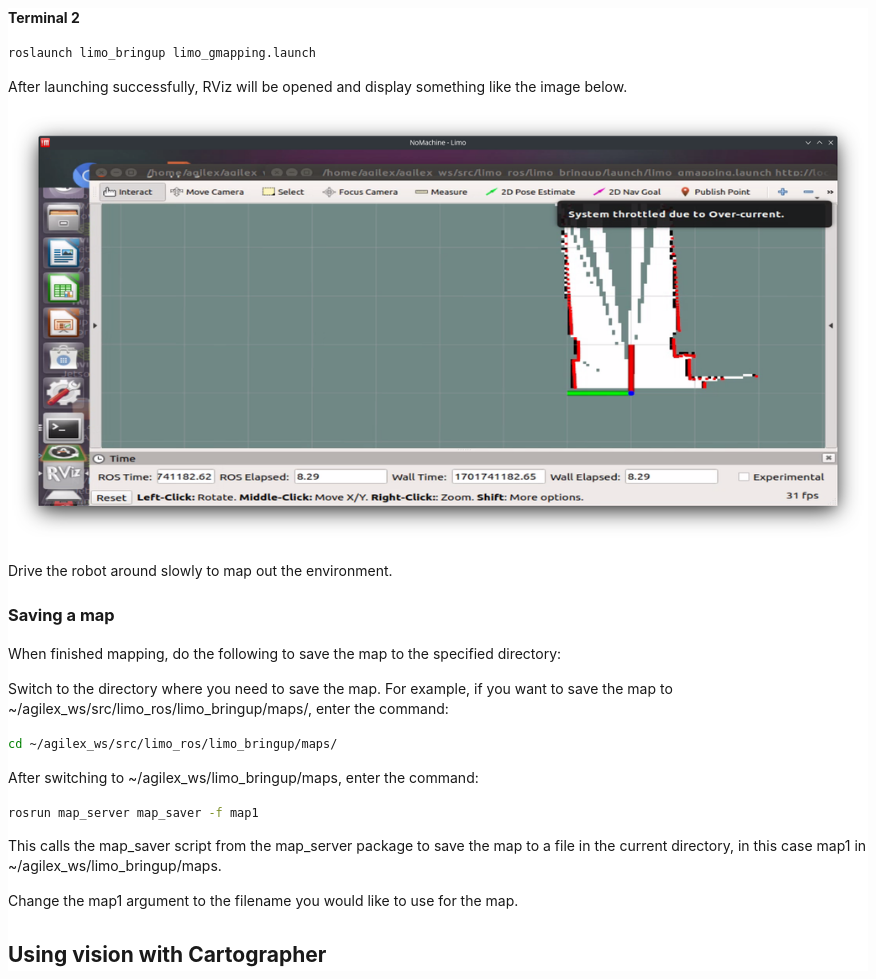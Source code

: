 **Terminal 2**

 ```bash 
 roslaunch limo_bringup limo_gmapping.launch
 ```

 After launching successfully, RViz will be opened and display something like the image below.

 ![image](images/gmapping_initial.png)

Drive the robot around slowly to map out the environment.

### Saving a map

When finished mapping, do the following to save the map to the specified directory:

Switch to the directory where you need to save the map. For example, if you want to save the map to ~/agilex_ws/src/limo_ros/limo_bringup/maps/, enter the command:

```bash
cd ~/agilex_ws/src/limo_ros/limo_bringup/maps/
```


After switching to ~/agilex_ws/limo_bringup/maps, enter the command:

```bash
rosrun map_server map_saver -f map1
```

This calls the map_saver script from the map_server package to save the map to a file in the current directory, in this case map1 in ~/agilex_ws/limo_bringup/maps.

Change the map1 argument to the filename you would like to use for the map.

## Using vision with Cartographer
